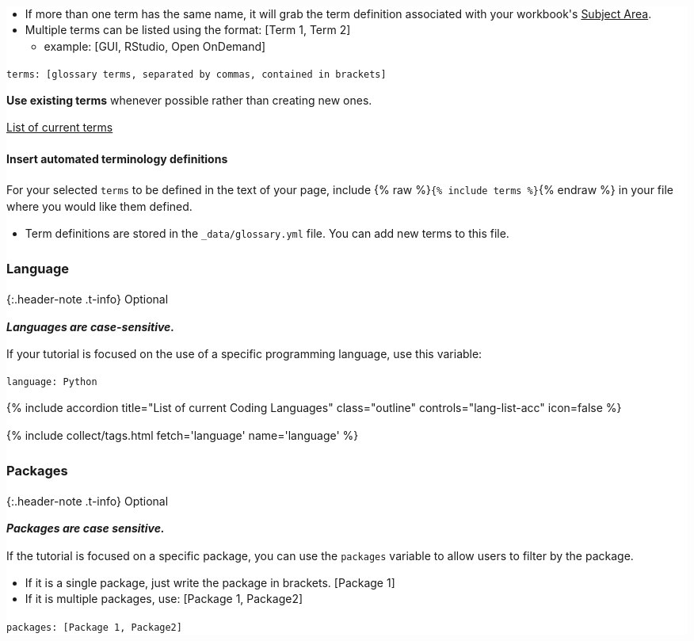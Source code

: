 * If more than one term has the same name, it will grab the term definition associated with your workbook's [Subject Area](#subject).
* Multiple terms can be listed using the format: [Term 1, Term 2] 
  * example: [GUI, RStudio, Open OnDemand]  

```
terms: [glossary terms, separated by commas, contained in brackets]
```

**Use existing terms** whenever possible rather than creating new ones.

<a href="/glossary/" class="usa-button usa-button--outline">List of current terms</a>

#### Insert automated terminology definitions

For your selected `terms` to be defined in the text of your page, include {% raw %}`{% include terms %}`{% endraw %} in your file where you would like them defined. 
* Term definitions are stored in the `_data/glossary.yml` file. You can add new terms to this file.


### Language

{:.header-note .t-info}
Optional

***Languages are case-sensitive.***

If your tutorial is focused on the use of a specific programming language, use this variable:

```
language: Python
```
<div class="usa-accordion accordion-bordered"  markdown="1">

{% include accordion title="List of current Coding Languages" class="outline"  controls="lang-list-acc" icon=false %}
<div id="lang-list-acc" class="accordion_content" markdown='1'>
    
{% include collect/tags.html fetch='language' name='language' %}
</div>
</div>

<div class="usa-accordion accordion-bordered"  markdown="1">


### Packages

{:.header-note .t-info}
Optional

***Packages are case sensitive.***

If the tutorial is focused on a specific package, you can use the `packages` variable to allow users to filter by the package. 

  * If it is a single package, just write the package in brackets. [Package 1]
  * If it is multiple packages, use: [Package 1, Package2] 

```
packages: [Package 1, Package2] 
```
